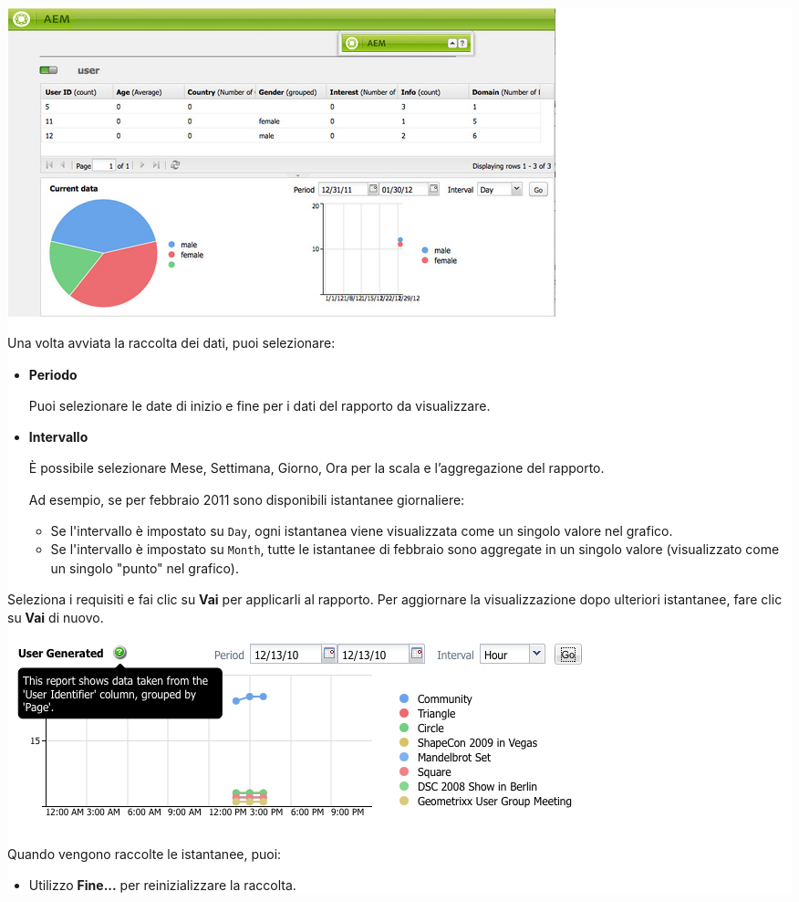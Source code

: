 ![reportistica](assets/reporttrends.png)

Una volta avviata la raccolta dei dati, puoi selezionare:

* **Periodo**

   Puoi selezionare le date di inizio e fine per i dati del rapporto da visualizzare.

* **Intervallo**

   È possibile selezionare Mese, Settimana, Giorno, Ora per la scala e l’aggregazione del rapporto.

   Ad esempio, se per febbraio 2011 sono disponibili istantanee giornaliere:

   * Se l&#39;intervallo è impostato su `Day`, ogni istantanea viene visualizzata come un singolo valore nel grafico.
   * Se l&#39;intervallo è impostato su `Month`, tutte le istantanee di febbraio sono aggregate in un singolo valore (visualizzato come un singolo &quot;punto&quot; nel grafico).

Seleziona i requisiti e fai clic su **Vai** per applicarli al rapporto. Per aggiornare la visualizzazione dopo ulteriori istantanee, fare clic su **Vai** di nuovo.

![chlimage_1-62](assets/chlimage_1-62.png)

Quando vengono raccolte le istantanee, puoi:

* Utilizzo **Fine...** per reinizializzare la raccolta.
